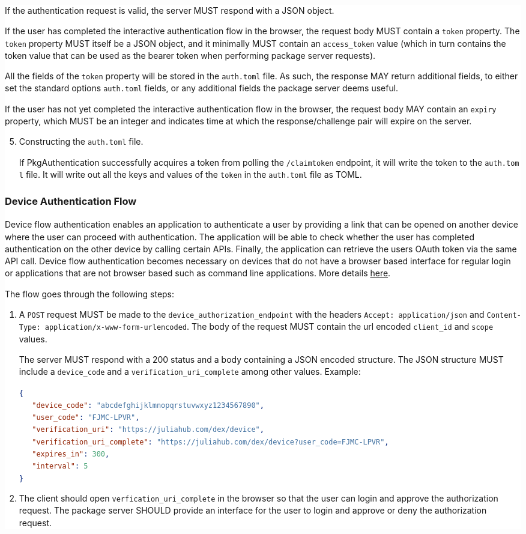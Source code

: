   If the authentication request is valid, the server MUST respond with a JSON object.

   If the user has completed the interactive authentication flow in the browser, the request body MUST contain a `token` property.
   The `token` property MUST itself be a JSON object, and it minimally MUST contain an `access_token` value (which in turn contains the token value that can be used as the bearer token when performing package server requests).

   All the fields of the `token` property will be stored in the `auth.toml` file.
   As such, the response MAY return additional fields, to either set the standard options `auth.toml` fields, or any additional fields the package server deems useful.

   If the user has not yet completed the interactive authentication flow in the browser, the request body MAY contain an `expiry` property, which MUST be an integer and indicates time at which the response/challenge pair will expire on the server.

5. Constructing the `auth.toml` file.

   If PkgAuthentication successfully acquires a token from polling the `/claimtoken` endpoint, it will write the token to the `auth.toml` file.
   It will write out all the keys and values of the `token` in the `auth.toml` file as TOML.

### Device Authentication Flow

Device flow authentication enables an application to authenticate a user by providing a link that can be opened on another device where the user can proceed with authentication. The application will be able to check whether the user has completed authentication on the other device by calling certain APIs. Finally, the application can retrieve the users OAuth token via the same API call. Device flow authentication becomes necessary on devices that do not have a browser based interface for regular login or applications that are not browser based such as command line applications. More details [here](https://datatracker.ietf.org/doc/html/rfc8628).

The flow goes through the following steps:

1. A `POST` request MUST be made to the `device_authorization_endpoint` with the headers `Accept: application/json` and `Content-Type: application/x-www-form-urlencoded`. The body of the request MUST contain the url encoded `client_id` and `scope` values.

    The server MUST respond with a 200 status and a body containing a JSON encoded structure. The JSON structure MUST include a `device_code` and a `verification_uri_complete` among other values. Example:

    ```json
    {
       "device_code": "abcdefghijklmnopqrstuvwxyz1234567890",
       "user_code": "FJMC-LPVR",
       "verification_uri": "https://juliahub.com/dex/device",
       "verification_uri_complete": "https://juliahub.com/dex/device?user_code=FJMC-LPVR",
       "expires_in": 300,
       "interval": 5
    }
    ```

2. The client should open `verfication_uri_complete` in the browser so that the user can login and approve the authorization request. The package server SHOULD provide an interface for the user to login and approve or deny the authorization request.
